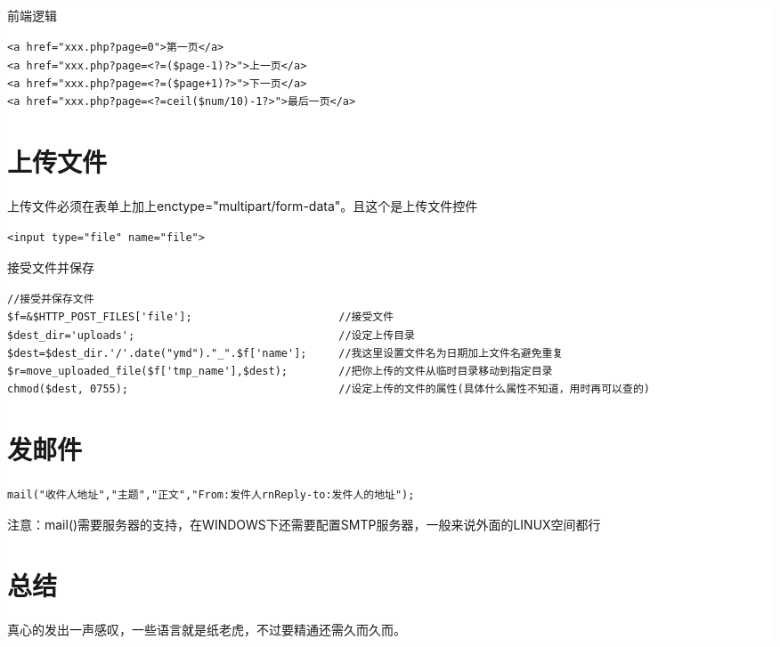 前端逻辑
```
<a href="xxx.php?page=0">第一页</a> 
<a href="xxx.php?page=<?=($page-1)?>">上一页</a> 
<a href="xxx.php?page=<?=($page+1)?>">下一页</a> 
<a href="xxx.php?page=<?=ceil($num/10)-1?>">最后一页</a>
```

# 上传文件
上传文件必须在表单上加上enctype="multipart/form-data"。且这个是上传文件控件
```
<input type="file" name="file">
```
接受文件并保存
```
//接受并保存文件
$f=&$HTTP_POST_FILES['file'];                		//接受文件
$dest_dir='uploads';                          		//设定上传目录
$dest=$dest_dir.'/'.date("ymd")."_".$f['name'];		//我这里设置文件名为日期加上文件名避免重复
$r=move_uploaded_file($f['tmp_name'],$dest);		//把你上传的文件从临时目录移动到指定目录
chmod($dest, 0755);									//设定上传的文件的属性(具体什么属性不知道，用时再可以查的)
```

# 发邮件
```
mail("收件人地址","主题","正文","From:发件人rnReply-to:发件人的地址");
```
注意：mail()需要服务器的支持，在WINDOWS下还需要配置SMTP服务器，一般来说外面的LINUX空间都行

# 总结
真心的发出一声感叹，一些语言就是纸老虎，不过要精通还需久而久而。
